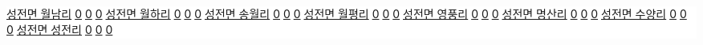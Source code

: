 
  <tr class="item">
    <td><a href="전라남도강진군성전면월남리">성전면 월남리</a></td>
    <td><a href="전라남도강진군성전면월남리">0</a></td>
    <td><a href="전라남도강진군성전면월남리">0</a></td>
    <td><a href="전라남도강진군성전면월남리">0</a></td>
  </tr>
    

  <tr class="item">
    <td><a href="전라남도강진군성전면월하리">성전면 월하리</a></td>
    <td><a href="전라남도강진군성전면월하리">0</a></td>
    <td><a href="전라남도강진군성전면월하리">0</a></td>
    <td><a href="전라남도강진군성전면월하리">0</a></td>
  </tr>
    

  <tr class="item">
    <td><a href="전라남도강진군성전면송월리">성전면 송월리</a></td>
    <td><a href="전라남도강진군성전면송월리">0</a></td>
    <td><a href="전라남도강진군성전면송월리">0</a></td>
    <td><a href="전라남도강진군성전면송월리">0</a></td>
  </tr>
    

  <tr class="item">
    <td><a href="전라남도강진군성전면월평리">성전면 월평리</a></td>
    <td><a href="전라남도강진군성전면월평리">0</a></td>
    <td><a href="전라남도강진군성전면월평리">0</a></td>
    <td><a href="전라남도강진군성전면월평리">0</a></td>
  </tr>
    

  <tr class="item">
    <td><a href="전라남도강진군성전면영풍리">성전면 영풍리</a></td>
    <td><a href="전라남도강진군성전면영풍리">0</a></td>
    <td><a href="전라남도강진군성전면영풍리">0</a></td>
    <td><a href="전라남도강진군성전면영풍리">0</a></td>
  </tr>
    

  <tr class="item">
    <td><a href="전라남도강진군성전면명산리">성전면 명산리</a></td>
    <td><a href="전라남도강진군성전면명산리">0</a></td>
    <td><a href="전라남도강진군성전면명산리">0</a></td>
    <td><a href="전라남도강진군성전면명산리">0</a></td>
  </tr>
    

  <tr class="item">
    <td><a href="전라남도강진군성전면수양리">성전면 수양리</a></td>
    <td><a href="전라남도강진군성전면수양리">0</a></td>
    <td><a href="전라남도강진군성전면수양리">0</a></td>
    <td><a href="전라남도강진군성전면수양리">0</a></td>
  </tr>
    

  <tr class="item">
    <td><a href="전라남도강진군성전면성전리">성전면 성전리</a></td>
    <td><a href="전라남도강진군성전면성전리">0</a></td>
    <td><a href="전라남도강진군성전면성전리">0</a></td>
    <td><a href="전라남도강진군성전면성전리">0</a></td>
  </tr>
    